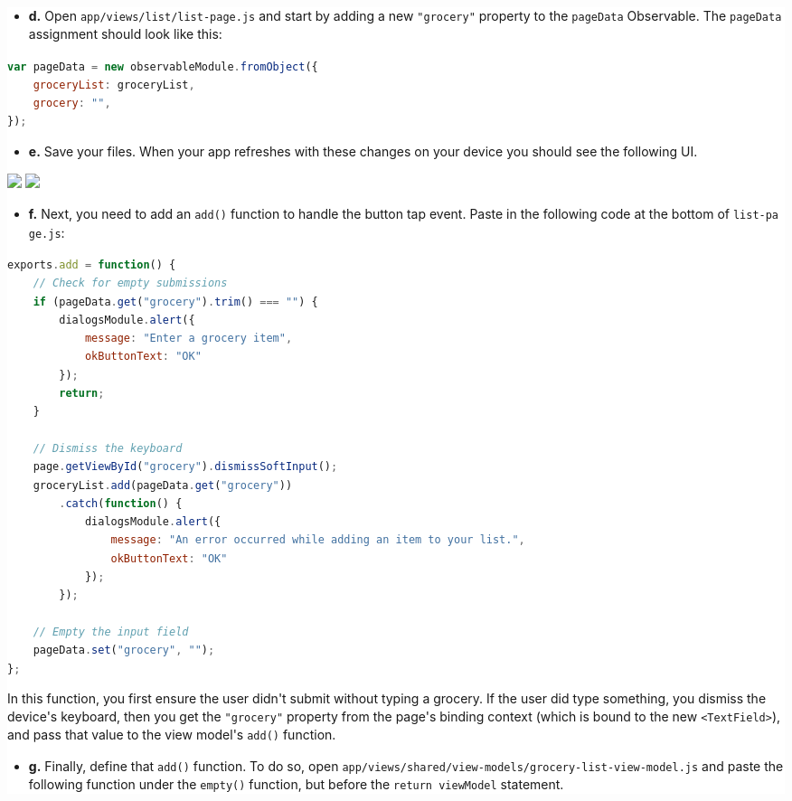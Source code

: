 * **d.** Open `app/views/list/list-page.js` and start by adding a new `"grocery"` property to the `pageData` Observable. The `pageData` assignment should look like this:

``` JavaScript
var pageData = new observableModule.fromObject({
    groceryList: groceryList,
    grocery: "",
});
```

* **e.** Save your files. When your app refreshes with these changes on your device you should see the following UI.

![](images/ios-18.png)
![](images/android-18.png)

* **f.** Next, you need to add an `add()` function to handle the button tap event. Paste in the following code at the bottom of `list-page.js`:

``` JavaScript
exports.add = function() {
    // Check for empty submissions
    if (pageData.get("grocery").trim() === "") {
        dialogsModule.alert({
            message: "Enter a grocery item",
            okButtonText: "OK"
        });
        return;
    }

    // Dismiss the keyboard
    page.getViewById("grocery").dismissSoftInput();
    groceryList.add(pageData.get("grocery"))
        .catch(function() {
            dialogsModule.alert({
                message: "An error occurred while adding an item to your list.",
                okButtonText: "OK"
            });
        });

    // Empty the input field
    pageData.set("grocery", "");
};
```

In this function, you first ensure the user didn't submit without typing a grocery. If the user did type something, you dismiss the device's keyboard, then you get the `"grocery"` property from the page's binding context (which is bound to the new `<TextField>`), and pass that value to the view model's `add()` function.

* **g.** Finally, define that `add()` function. To do so, open `app/views/shared/view-models/grocery-list-view-model.js` and paste the following function under the `empty()` function, but before the `return viewModel` statement.
